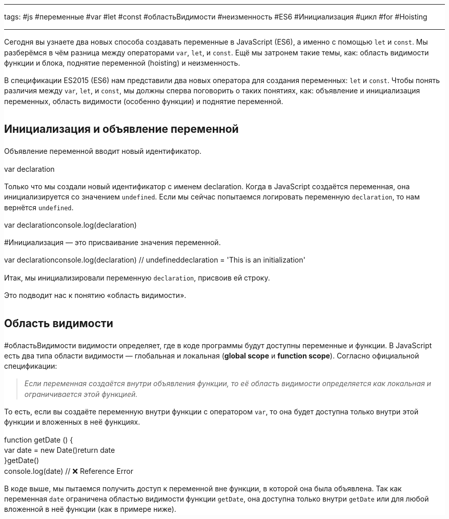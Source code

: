 ____

tags: #js #переменные #var #let #const #областьВидимости #неизменность #ES6 #Инициализация #цикл #for #Hoisting

_____

Сегодня вы узнаете два новых способа создавать переменные в JavaScript (ES6), а именно с помощью `let` и `const`. Мы разберёмся в чём разница между операторами `var`, `let`, и `const`. Ещё мы затронем такие темы, как: область видимости функции и блока, поднятие переменной (hoisting) и неизменность.

В спецификации ES2015 (ES6) нам представили два новых оператора для создания переменных: `let` и `const`. Чтобы понять различия между `var`, `let`, и `const`, мы должны сперва поговорить о таких понятиях, как: объявление и инициализация переменных, область видимости (особенно функции) и поднятие переменной.

## Инициализация и объявление переменной

Объявление переменной вводит новый идентификатор.

var declaration

Только что мы создали новый идентификатор с именем declaration. Когда в JavaScript создаётся переменная, она инициализируется со значением `undefined`. Если мы сейчас попытаемся логировать переменную `declaration`, то нам вернётся `undefined`.

var declarationconsole.log(declaration)

#Инициализация — это присваивание значения переменной.

var declarationconsole.log(declaration) // undefineddeclaration = 'This is an initialization'

Итак, мы инициализировали переменную `declaration`, присвоив ей строку.

Это подводит нас к понятию «область видимости».

## Область видимости

#областьВидимости видимости определяет, где в коде программы будут доступны переменные и функции. В JavaScript есть два типа области видимости — глобальная и локальная (**global scope** и **function scope**). Согласно официальной спецификации:

> _Если переменная создаётся внутри объявления функции, то её область видимости определяется как локальная и ограничивается этой функцией._

То есть, если вы создаёте переменную внутри функции с оператором `var`, то она будет доступна только внутри этой функции и вложенных в неё функциях.

function getDate () {  
  var date = new Date()return date  
}getDate()  
console.log(date) // ❌ Reference Error

В коде выше, мы пытаемся получить доступ к переменной вне функции, в которой она была объявлена. Так как переменная `date` ограничена областью видимости функции `getDate`, она доступна только внутри `getDate` или для любой вложенной в неё функции (как в примере ниже).
